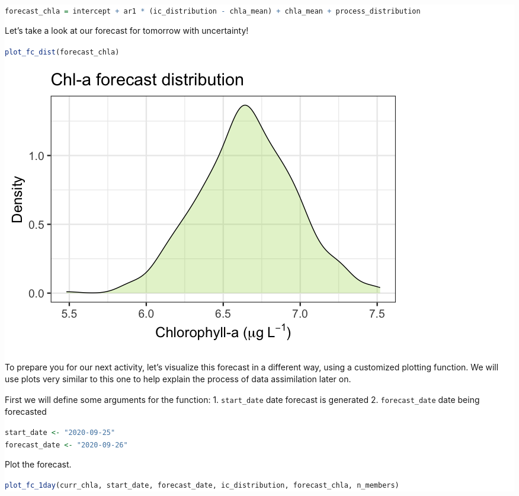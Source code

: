 ``` r
forecast_chla = intercept + ar1 * (ic_distribution - chla_mean) + chla_mean + process_distribution
```

Let’s take a look at our forecast for tomorrow with uncertainty!

``` r
plot_fc_dist(forecast_chla)
```

![](module7_files/figure-gfm/unnamed-chunk-32-1.png)

To prepare you for our next activity, let’s visualize this forecast in a
different way, using a customized plotting function. We will use plots
very similar to this one to help explain the process of data
assimilation later on.

First we will define some arguments for the function: 1. `start_date`
date forecast is generated 2. `forecast_date` date being forecasted

``` r
start_date <- "2020-09-25" 
forecast_date <- "2020-09-26"
```

Plot the forecast.

``` r
plot_fc_1day(curr_chla, start_date, forecast_date, ic_distribution, forecast_chla, n_members)
```
